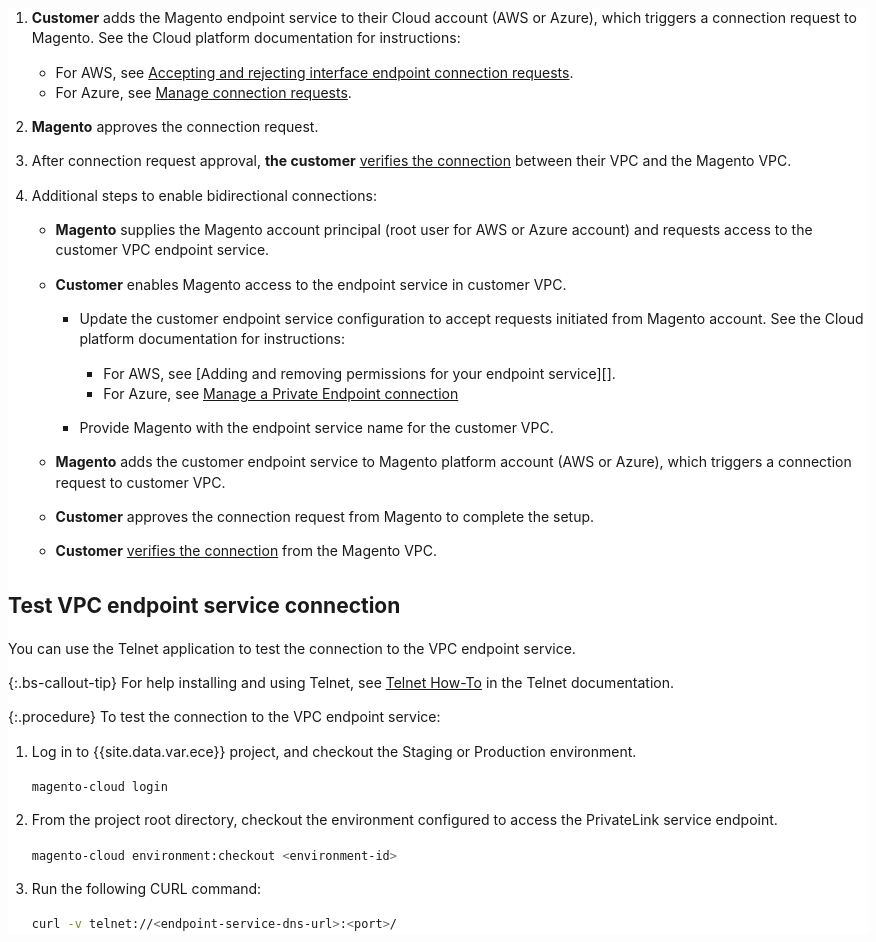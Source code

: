 1. **Customer** adds the Magento endpoint service to their Cloud account (AWS or Azure), which triggers a connection request to Magento. See the Cloud platform documentation for instructions:

   -  For AWS, see [Accepting and rejecting interface endpoint connection requests][].
   -  For Azure, see [Manage connection requests][].

1. **Magento** approves the connection request.

1. After connection request approval, **the customer** [verifies the connection](#test-vpc-endpoint-service-connection) between their VPC and the Magento VPC.

1. Additional steps to enable bidirectional connections:

   -  **Magento** supplies the Magento account principal (root user for AWS or Azure account) and requests access to the customer VPC endpoint service.

   -  **Customer** enables Magento access to the endpoint service in customer VPC.

      -  Update the customer endpoint service configuration to accept requests initiated from Magento account. See the Cloud platform documentation for instructions:

         -  For AWS, see [Adding and removing permissions for your endpoint service][].
         -  For Azure, see [Manage a Private Endpoint connection][]

      -  Provide Magento with the endpoint service name for the customer VPC.

   -  **Magento** adds the customer endpoint service to Magento platform account (AWS or Azure), which triggers a connection request to customer VPC.

   -  **Customer** approves the connection request from Magento to complete the setup.

   -  **Customer** [verifies the connection](#test-vpc-endpoint-service-connection) from the Magento VPC.

## Test VPC endpoint service connection

You can use the Telnet application to test the connection to the VPC endpoint service.

{:.bs-callout-tip}
For help installing and using Telnet, see [Telnet How-To][] in the Telnet documentation.

{:.procedure}
To test the connection to the VPC endpoint service:

1. Log in to {{site.data.var.ece}} project, and checkout the Staging or Production environment.

   ```bash
   magento-cloud login
   ```

1. From the project root directory, checkout the environment configured to access the PrivateLink service endpoint.

   ```bash
   magento-cloud environment:checkout <environment-id>
   ```

1. Run the following CURL command:

   ```bash
   curl -v telnet://<endpoint-service-dns-url>:<port>/
   ```


[PrivateLink network diagram]: {{site.baseurl}}/common/images/cloud/cloud-privatelink-architecture-diagram.png
[Accepting and rejecting interface endpoint connection requests]: https://docs.aws.amazon.com/vpc/latest/userguide/accept-reject-endpoint-requests.html
[Amazon: Troubleshooting Azure Private Link connectivity problems]: https://docs.microsoft.com/en-us/azure/private-link/troubleshoot-private-link-connectivity
[AWS PrivateLink documentation]: https://docs.aws.amazon.com/vpc/latest/userguide/what-is-amazon-vpc.html#what-is-privatelink
[AWS PrivateLink Overview]: https://docs.aws.amazon.com/vpc/latest/userguide/endpoint-service.html#endpoint-service-overview
[AWS PrivateLink]: https://aws.amazon.com/privatelink/
[AWS: Troubleshooting endpoint service connections]: https://aws.amazon.com/premiumsupport/knowledge-center/connect-endpoint-service-vpc/
[Azure Private Link workflow]: https://docs.microsoft.com/en-us/azure/private-link/private-link-service-overview#workflow
[Azure Private Link]: https://docs.microsoft.com/en-us/azure/private-link/
[Create a Load Balancer]: https://docs.microsoft.com/en-us/azure/load-balancer/quickstart-load-balancer-standard-public-portal
[Create a Network Load Balancer]: https://docs.aws.amazon.com/elasticloadbalancing/latest/network/create-network-load-balancer.html
[Create an endpoint service configuration]: https://docs.aws.amazon.com/vpc/latest/userguide/create-endpoint-service.html
[Create an interface endpoint]: https://docs.aws.amazon.com/vpc/latest/userguide/vpce-interface.html#create-interface-endpoint
[Enable SSH keys]: https://devdocs.magento.com/cloud/before/before-workspace-ssh.html
[interface endpoint lifecycle]: https://docs.aws.amazon.com/vpc/latest/userguide/vpce-interface.html#vpce-interface-lifecycle
[interface endpoint]: https://docs.aws.amazon.com/vpc/latest/userguide/vpce-interface.html
[Magento Cloud CLI]: {{site.baseurl}}/cloud/reference/cli-ref-topic.html
[Manage a Private Endpoint connection]: https://docs.microsoft.com/en-us/azure/private-link/manage-private-endpoint
[Manage connection requests]: https://docs.microsoft.com/en-us/azure/private-link/private-link-service-overview#manage-your-connection-requests
[private endpoint]: https://docs.microsoft.com/en-us/azure/private-link/private-endpoint-overview
[Telnet How-To]: https://www.telnet.org/htm/howto.htm